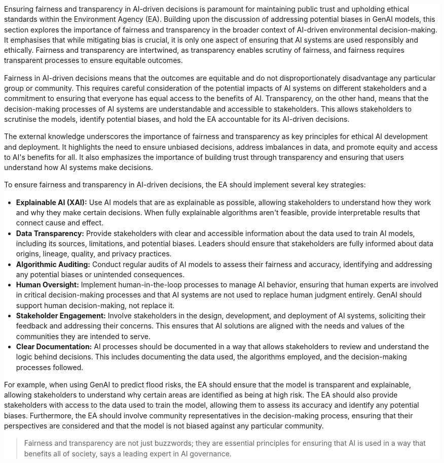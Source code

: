 Ensuring fairness and transparency in AI-driven decisions is paramount for maintaining public trust and upholding ethical standards within the Environment Agency (EA). Building upon the discussion of addressing potential biases in GenAI models, this section explores the importance of fairness and transparency in the broader context of AI-driven environmental decision-making. It emphasises that while mitigating bias is crucial, it is only one aspect of ensuring that AI systems are used responsibly and ethically. Fairness and transparency are intertwined, as transparency enables scrutiny of fairness, and fairness requires transparent processes to ensure equitable outcomes.

Fairness in AI-driven decisions means that the outcomes are equitable and do not disproportionately disadvantage any particular group or community. This requires careful consideration of the potential impacts of AI systems on different stakeholders and a commitment to ensuring that everyone has equal access to the benefits of AI. Transparency, on the other hand, means that the decision-making processes of AI systems are understandable and accessible to stakeholders. This allows stakeholders to scrutinise the models, identify potential biases, and hold the EA accountable for its AI-driven decisions.

The external knowledge underscores the importance of fairness and transparency as key principles for ethical AI development and deployment. It highlights the need to ensure unbiased decisions, address imbalances in data, and promote equity and access to AI's benefits for all. It also emphasizes the importance of building trust through transparency and ensuring that users understand how AI systems make decisions.

To ensure fairness and transparency in AI-driven decisions, the EA should implement several key strategies:

- **Explainable AI (XAI):** Use AI models that are as explainable as possible, allowing stakeholders to understand how they work and why they make certain decisions. When fully explainable algorithms aren't feasible, provide interpretable results that connect cause and effect.
- **Data Transparency:** Provide stakeholders with clear and accessible information about the data used to train AI models, including its sources, limitations, and potential biases. Leaders should ensure that stakeholders are fully informed about data origins, lineage, quality, and privacy practices.
- **Algorithmic Auditing:** Conduct regular audits of AI models to assess their fairness and accuracy, identifying and addressing any potential biases or unintended consequences.
- **Human Oversight:** Implement human-in-the-loop processes to manage AI behavior, ensuring that human experts are involved in critical decision-making processes and that AI systems are not used to replace human judgment entirely. GenAI should support human decision-making, not replace it.
- **Stakeholder Engagement:** Involve stakeholders in the design, development, and deployment of AI systems, soliciting their feedback and addressing their concerns. This ensures that AI solutions are aligned with the needs and values of the communities they are intended to serve.
- **Clear Documentation:** AI processes should be documented in a way that allows stakeholders to review and understand the logic behind decisions. This includes documenting the data used, the algorithms employed, and the decision-making processes followed.

For example, when using GenAI to predict flood risks, the EA should ensure that the model is transparent and explainable, allowing stakeholders to understand why certain areas are identified as being at high risk. The EA should also provide stakeholders with access to the data used to train the model, allowing them to assess its accuracy and identify any potential biases. Furthermore, the EA should involve community representatives in the decision-making process, ensuring that their perspectives are considered and that the model is not biased against any particular community.

> Fairness and transparency are not just buzzwords; they are essential principles for ensuring that AI is used in a way that benefits all of society, says a leading expert in AI governance.

